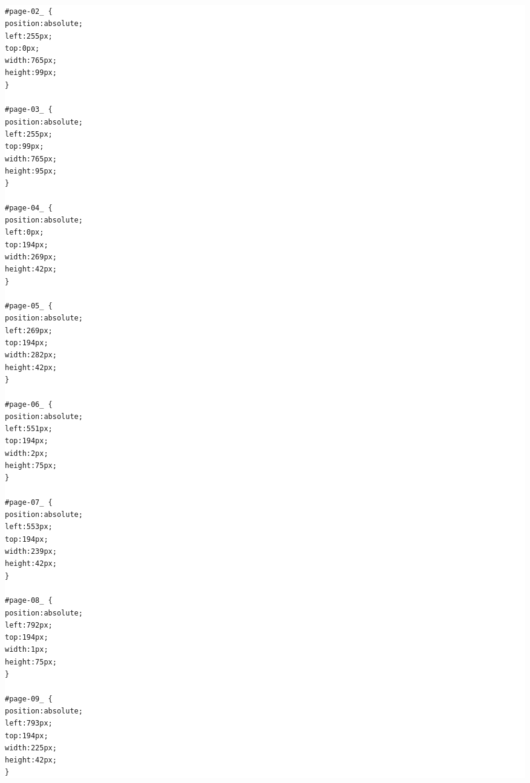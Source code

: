 ```
#page-02_ {
position:absolute;
left:255px;
top:0px;
width:765px;
height:99px;
}

#page-03_ {
position:absolute;
left:255px;
top:99px;
width:765px;
height:95px;
}

#page-04_ {
position:absolute;
left:0px;
top:194px;
width:269px;
height:42px;
}

#page-05_ {
position:absolute;
left:269px;
top:194px;
width:282px;
height:42px;
}

#page-06_ {
position:absolute;
left:551px;
top:194px;
width:2px;
height:75px;
}

#page-07_ {
position:absolute;
left:553px;
top:194px;
width:239px;
height:42px;
}

#page-08_ {
position:absolute;
left:792px;
top:194px;
width:1px;
height:75px;
}

#page-09_ {
position:absolute;
left:793px;
top:194px;
width:225px;
height:42px;
}
```
